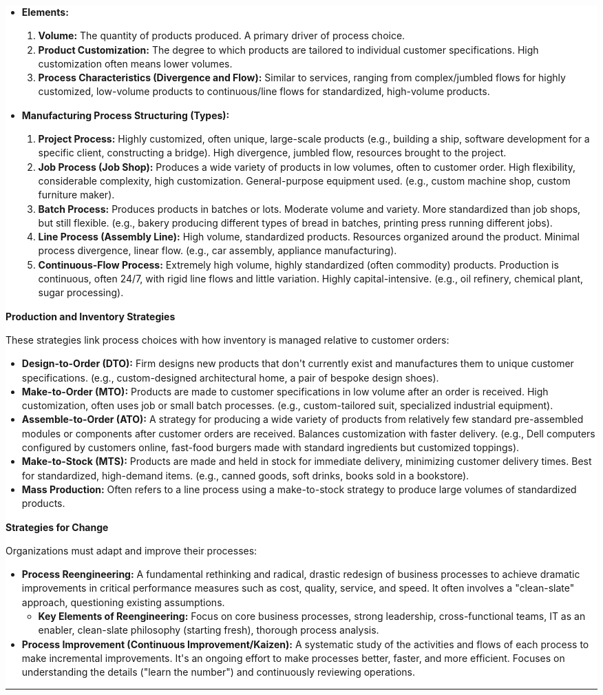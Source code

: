   - **Elements:**
    1.  **Volume:** The quantity of products produced. A primary driver of process choice.
    2.  **Product Customization:** The degree to which products are tailored to individual customer specifications. High customization often means lower volumes.
    3.  **Process Characteristics (Divergence and Flow):** Similar to services, ranging from complex/jumbled flows for highly customized, low-volume products to continuous/line flows for standardized, high-volume products.

- **Manufacturing Process Structuring (Types):**
  1.  **Project Process:** Highly customized, often unique, large-scale products (e.g., building a ship, software development for a specific client, constructing a bridge). High divergence, jumbled flow, resources brought to the project.
  2.  **Job Process (Job Shop):** Produces a wide variety of products in low volumes, often to customer order. High flexibility, considerable complexity, high customization. General-purpose equipment used. (e.g., custom machine shop, custom furniture maker).
  3.  **Batch Process:** Produces products in batches or lots. Moderate volume and variety. More standardized than job shops, but still flexible. (e.g., bakery producing different types of bread in batches, printing press running different jobs).
  4.  **Line Process (Assembly Line):** High volume, standardized products. Resources organized around the product. Minimal process divergence, linear flow. (e.g., car assembly, appliance manufacturing).
  5.  **Continuous-Flow Process:** Extremely high volume, highly standardized (often commodity) products. Production is continuous, often 24/7, with rigid line flows and little variation. Highly capital-intensive. (e.g., oil refinery, chemical plant, sugar processing).

**Production and Inventory Strategies**

These strategies link process choices with how inventory is managed relative to customer orders:

- **Design-to-Order (DTO):** Firm designs new products that don't currently exist and manufactures them to unique customer specifications. (e.g., custom-designed architectural home, a pair of bespoke design shoes).
- **Make-to-Order (MTO):** Products are made to customer specifications in low volume after an order is received. High customization, often uses job or small batch processes. (e.g., custom-tailored suit, specialized industrial equipment).
- **Assemble-to-Order (ATO):** A strategy for producing a wide variety of products from relatively few standard pre-assembled modules or components after customer orders are received. Balances customization with faster delivery. (e.g., Dell computers configured by customers online, fast-food burgers made with standard ingredients but customized toppings).
- **Make-to-Stock (MTS):** Products are made and held in stock for immediate delivery, minimizing customer delivery times. Best for standardized, high-demand items. (e.g., canned goods, soft drinks, books sold in a bookstore).
- **Mass Production:** Often refers to a line process using a make-to-stock strategy to produce large volumes of standardized products.

**Strategies for Change**

Organizations must adapt and improve their processes:

- **Process Reengineering:** A fundamental rethinking and radical, drastic redesign of business processes to achieve dramatic improvements in critical performance measures such as cost, quality, service, and speed. It often involves a "clean-slate" approach, questioning existing assumptions.
  - **Key Elements of Reengineering:** Focus on core business processes, strong leadership, cross-functional teams, IT as an enabler, clean-slate philosophy (starting fresh), thorough process analysis.
- **Process Improvement (Continuous Improvement/Kaizen):** A systematic study of the activities and flows of each process to make incremental improvements. It's an ongoing effort to make processes better, faster, and more efficient. Focuses on understanding the details ("learn the number") and continuously reviewing operations.

---